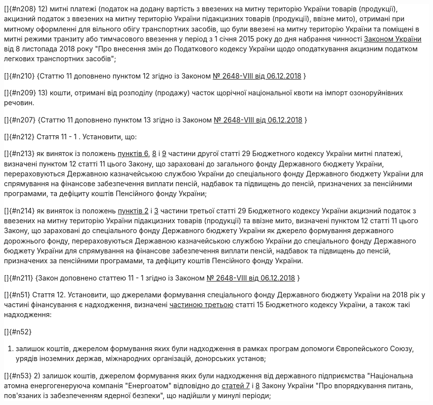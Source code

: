 []{#n208}
12) митні платежі (податок на додану вартість з ввезених на митну територію України товарів (продукції), акцизний податок з ввезених на митну територію України підакцизних товарів (продукції), ввізне мито), отримані при митному оформленні для вільного обігу транспортних засобів, що були ввезені на митну територію України та поміщені в митні режими транзиту або тимчасового ввезення у період з 1 січня 2015 року до дня набрання чинності [Законом України](/go/2611-19) від 8 листопада 2018 року \"Про внесення змін до Податкового кодексу України щодо оподаткування акцизним податком легкових транспортних засобів\";

[]{#n210}
{Статтю 11 доповнено пунктом 12 згідно із Законом [№ 2648-VIII від 06.12.2018](/go/2648-19) }

[]{#n209}
13) кошти, отримані від розподілу (продажу) часток щорічної національної квоти на імпорт озоноруйнівних речовин.

[]{#n207}
{Статтю 11 доповнено пунктом 13 згідно із Законом [№ 2648-VIII від 06.12.2018](/go/2648-19) }

[]{#n212}
Стаття 11 - 1 . Установити, що:

[]{#n213}
як виняток із положень [пунктів 6](/go/2456-17), [8](/go/2456-17) і [9](/go/2456-17) частини другої статті 29 Бюджетного кодексу України митні платежі, визначені пунктом 12 статті 11 цього Закону, що зараховані до загального фонду Державного бюджету України, перераховуються Державною казначейською службою України до спеціального фонду Державного бюджету України для спрямування на фінансове забезпечення виплати пенсій, надбавок та підвищень до пенсій, призначених за пенсійними програмами, та дефіциту коштів Пенсійного фонду України;

[]{#n214}
як виняток із положень [пунктів 2](/go/2456-17) і [3](/go/2456-17) частини третьої статті 29 Бюджетного кодексу України акцизний податок з ввезених на митну територію України підакцизних товарів (продукції) та ввізне мито, визначені пунктом 12 статті 11 цього Закону, що зараховані до спеціального фонду Державного бюджету України як джерело формування державного дорожнього фонду, перераховуються Державною казначейською службою України до спеціального фонду Державного бюджету України для спрямування на фінансове забезпечення виплати пенсій, надбавок та підвищень до пенсій, призначених за пенсійними програмами, та дефіциту коштів Пенсійного фонду України.

[]{#n211}
{Закон доповнено статтею 11 - 1 згідно із Законом [№ 2648-VIII від 06.12.2018](/go/2648-19) }

[]{#n51}
Стаття 12. Установити, що джерелами формування спеціального фонду Державного бюджету України на 2018 рік у частині фінансування є надходження, визначені [частиною третьою](/go/2456-17) статті 15 Бюджетного кодексу України, а також такі надходження:

[]{#n52}
1) залишок коштів, джерелом формування яких були надходження в рамках програм допомоги Європейського Союзу, урядів іноземних держав, міжнародних організацій, донорських установ;

[]{#n53}
2) залишок коштів, джерелом формування яких були надходження від державного підприємства \"Національна атомна енергогенеруюча компанія \"Енергоатом\" відповідно до [статей 7](/go/1868-15) і [8](/go/1868-15) Закону України \"Про впорядкування питань, пов'язаних із забезпеченням ядерної безпеки\", що надійшли у минулі періоди;

